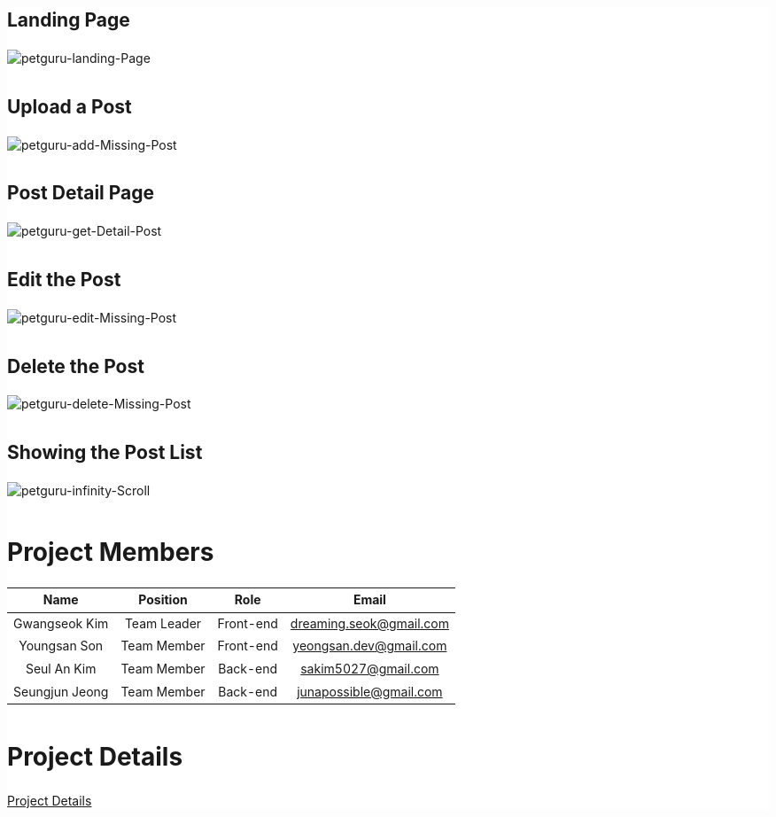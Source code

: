 ## Landing Page
<img src="https://i.ibb.co/Z29FRX5/petguru-landing-Page.gif" alt="petguru-landing-Page" border="0" width="700px">

## Upload a Post
<img src="https://i.ibb.co/6nxtTSR/petguru-add-Missing-Post.gif" alt="petguru-add-Missing-Post" border="0" width="700px">

## Post Detail Page
<img src="https://i.ibb.co/C8KZhmv/petguru-get-Detail-Post.gif" alt="petguru-get-Detail-Post" border="0" width="700px">

## Edit the Post
<img src="https://i.ibb.co/8m15RH0/petguru-edit-Missing-Post.gif" alt="petguru-edit-Missing-Post" border="0" width="700px">

## Delete the Post
<img src="https://i.ibb.co/Wkv0k6D/petguru-delete-Missing-Post.gif" alt="petguru-delete-Missing-Post" border="0" width="700px">

## Showing the Post List
<img src="https://i.ibb.co/JzJWt9f/petguru-infinity-Scroll.gif" alt="petguru-infinity-Scroll" border="0" width="700px">

# Project Members

|  Name  | Position |  Role  |         Email          |
| :----: | :--: | :----: | :---------------------: |
| Gwangseok Kim | Team Leader | Front-end | dreaming.seok@gmail.com |
| Youngsan Son | Team Member | Front-end | yeongsan.dev@gmail.com  |
| Seul An Kim | Team Member | Back-end |   sakim5027@gmail.com   |
| Seungjun Jeong | Team Member | Back-end | junapossible@gmail.com  |

# Project Details

[Project Details](https://github.com/codestates/petguru-client/wiki)
